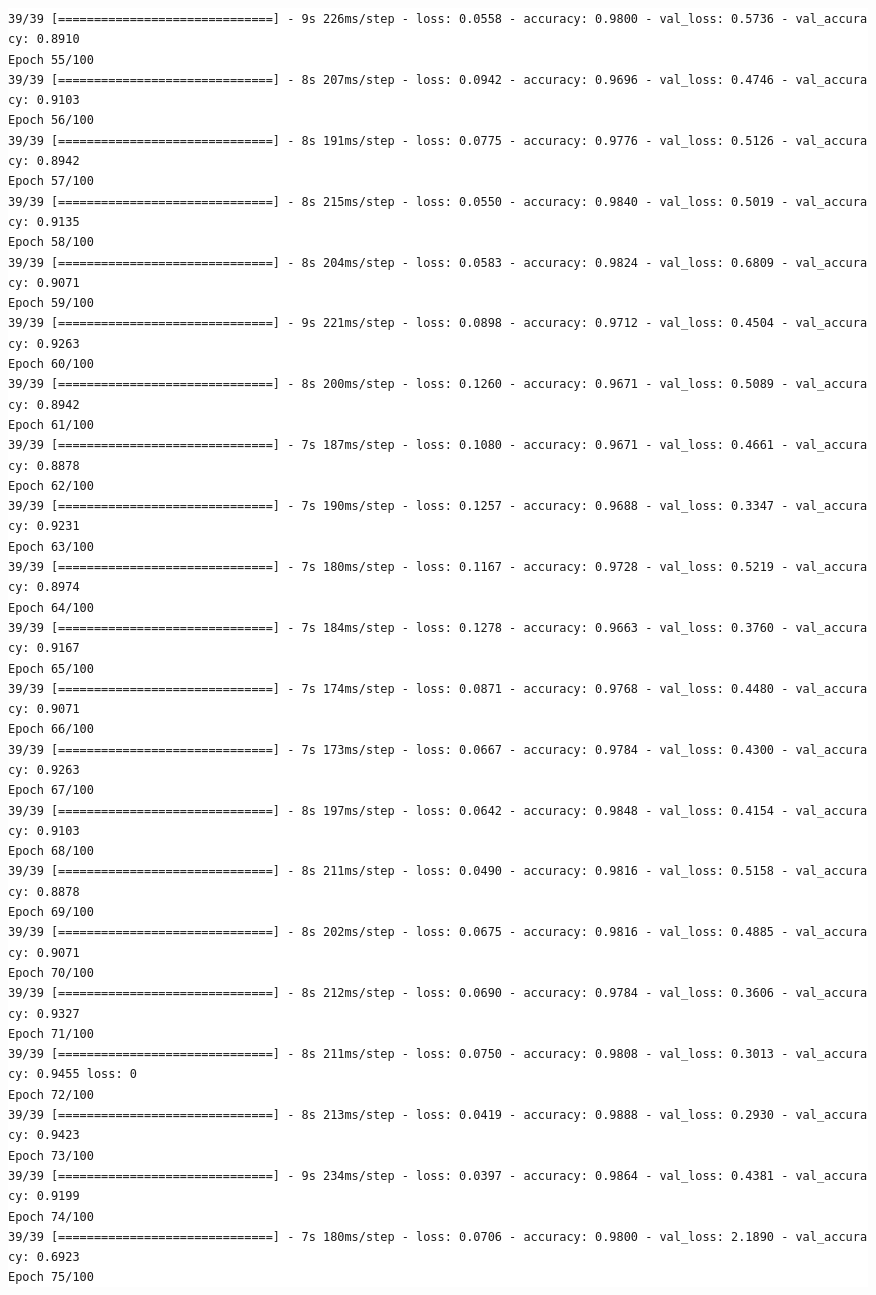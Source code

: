     39/39 [==============================] - 9s 226ms/step - loss: 0.0558 - accuracy: 0.9800 - val_loss: 0.5736 - val_accuracy: 0.8910
    Epoch 55/100
    39/39 [==============================] - 8s 207ms/step - loss: 0.0942 - accuracy: 0.9696 - val_loss: 0.4746 - val_accuracy: 0.9103
    Epoch 56/100
    39/39 [==============================] - 8s 191ms/step - loss: 0.0775 - accuracy: 0.9776 - val_loss: 0.5126 - val_accuracy: 0.8942
    Epoch 57/100
    39/39 [==============================] - 8s 215ms/step - loss: 0.0550 - accuracy: 0.9840 - val_loss: 0.5019 - val_accuracy: 0.9135
    Epoch 58/100
    39/39 [==============================] - 8s 204ms/step - loss: 0.0583 - accuracy: 0.9824 - val_loss: 0.6809 - val_accuracy: 0.9071
    Epoch 59/100
    39/39 [==============================] - 9s 221ms/step - loss: 0.0898 - accuracy: 0.9712 - val_loss: 0.4504 - val_accuracy: 0.9263
    Epoch 60/100
    39/39 [==============================] - 8s 200ms/step - loss: 0.1260 - accuracy: 0.9671 - val_loss: 0.5089 - val_accuracy: 0.8942
    Epoch 61/100
    39/39 [==============================] - 7s 187ms/step - loss: 0.1080 - accuracy: 0.9671 - val_loss: 0.4661 - val_accuracy: 0.8878
    Epoch 62/100
    39/39 [==============================] - 7s 190ms/step - loss: 0.1257 - accuracy: 0.9688 - val_loss: 0.3347 - val_accuracy: 0.9231
    Epoch 63/100
    39/39 [==============================] - 7s 180ms/step - loss: 0.1167 - accuracy: 0.9728 - val_loss: 0.5219 - val_accuracy: 0.8974
    Epoch 64/100
    39/39 [==============================] - 7s 184ms/step - loss: 0.1278 - accuracy: 0.9663 - val_loss: 0.3760 - val_accuracy: 0.9167
    Epoch 65/100
    39/39 [==============================] - 7s 174ms/step - loss: 0.0871 - accuracy: 0.9768 - val_loss: 0.4480 - val_accuracy: 0.9071
    Epoch 66/100
    39/39 [==============================] - 7s 173ms/step - loss: 0.0667 - accuracy: 0.9784 - val_loss: 0.4300 - val_accuracy: 0.9263
    Epoch 67/100
    39/39 [==============================] - 8s 197ms/step - loss: 0.0642 - accuracy: 0.9848 - val_loss: 0.4154 - val_accuracy: 0.9103
    Epoch 68/100
    39/39 [==============================] - 8s 211ms/step - loss: 0.0490 - accuracy: 0.9816 - val_loss: 0.5158 - val_accuracy: 0.8878
    Epoch 69/100
    39/39 [==============================] - 8s 202ms/step - loss: 0.0675 - accuracy: 0.9816 - val_loss: 0.4885 - val_accuracy: 0.9071
    Epoch 70/100
    39/39 [==============================] - 8s 212ms/step - loss: 0.0690 - accuracy: 0.9784 - val_loss: 0.3606 - val_accuracy: 0.9327
    Epoch 71/100
    39/39 [==============================] - 8s 211ms/step - loss: 0.0750 - accuracy: 0.9808 - val_loss: 0.3013 - val_accuracy: 0.9455 loss: 0
    Epoch 72/100
    39/39 [==============================] - 8s 213ms/step - loss: 0.0419 - accuracy: 0.9888 - val_loss: 0.2930 - val_accuracy: 0.9423
    Epoch 73/100
    39/39 [==============================] - 9s 234ms/step - loss: 0.0397 - accuracy: 0.9864 - val_loss: 0.4381 - val_accuracy: 0.9199
    Epoch 74/100
    39/39 [==============================] - 7s 180ms/step - loss: 0.0706 - accuracy: 0.9800 - val_loss: 2.1890 - val_accuracy: 0.6923
    Epoch 75/100